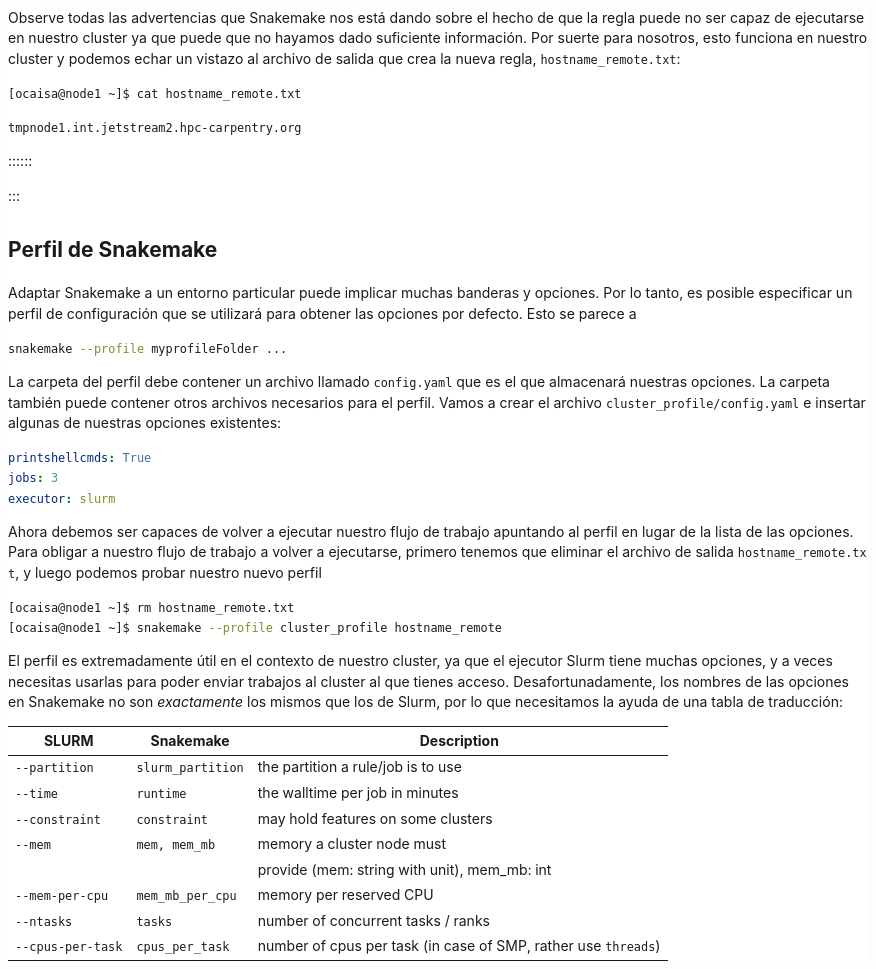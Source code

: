 Observe todas las advertencias que Snakemake nos está dando sobre el hecho de que la
regla puede no ser capaz de ejecutarse en nuestro cluster ya que puede que no hayamos
dado suficiente información. Por suerte para nosotros, esto funciona en nuestro cluster
y podemos echar un vistazo al archivo de salida que crea la nueva regla,
`hostname_remote.txt`:

```bash
[ocaisa@node1 ~]$ cat hostname_remote.txt
```

```output
tmpnode1.int.jetstream2.hpc-carpentry.org
```

::::::

:::

## Perfil de Snakemake

Adaptar Snakemake a un entorno particular puede implicar muchas banderas y opciones. Por
lo tanto, es posible especificar un perfil de configuración que se utilizará para
obtener las opciones por defecto. Esto se parece a

```bash
snakemake --profile myprofileFolder ...
```

La carpeta del perfil debe contener un archivo llamado `config.yaml` que es el que
almacenará nuestras opciones. La carpeta también puede contener otros archivos
necesarios para el perfil. Vamos a crear el archivo `cluster_profile/config.yaml` e
insertar algunas de nuestras opciones existentes:

```yaml
printshellcmds: True
jobs: 3
executor: slurm
```

Ahora debemos ser capaces de volver a ejecutar nuestro flujo de trabajo apuntando al
perfil en lugar de la lista de las opciones. Para obligar a nuestro flujo de trabajo a
volver a ejecutarse, primero tenemos que eliminar el archivo de salida
`hostname_remote.txt`, y luego podemos probar nuestro nuevo perfil

```bash
[ocaisa@node1 ~]$ rm hostname_remote.txt
[ocaisa@node1 ~]$ snakemake --profile cluster_profile hostname_remote
```

El perfil es extremadamente útil en el contexto de nuestro cluster, ya que el ejecutor
Slurm tiene muchas opciones, y a veces necesitas usarlas para poder enviar trabajos al
cluster al que tienes acceso. Desafortunadamente, los nombres de las opciones en
Snakemake no son _exactamente_ los mismos que los de Slurm, por lo que necesitamos la
ayuda de una tabla de traducción:

| SLURM             | Snakemake         | Description                                                    |
| ----------------- | ----------------- | -------------------------------------------------------------- |
| `--partition`     | `slurm_partition` | the partition a rule/job is to use                             |
| `--time`          | `runtime`         | the walltime per job in minutes                                |
| `--constraint`    | `constraint`      | may hold features on some clusters                             |
| `--mem`           | `mem, mem_mb`     | memory a cluster node must                                     |
|                   |                   | provide (mem: string with unit), mem_mb: int                   |
| `--mem-per-cpu`   | `mem_mb_per_cpu`  | memory per reserved CPU                                        |
| `--ntasks`        | `tasks`           | number of concurrent tasks / ranks                             |
| `--cpus-per-task` | `cpus_per_task`   | number of cpus per task (in case of SMP, rather use `threads`) |